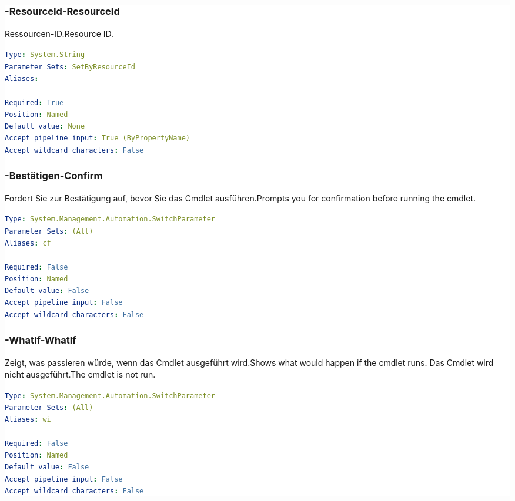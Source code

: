 ### <span data-ttu-id="b6cd4-134">-ResourceId</span><span class="sxs-lookup"><span data-stu-id="b6cd4-134">-ResourceId</span></span>
<span data-ttu-id="b6cd4-135">Ressourcen-ID.</span><span class="sxs-lookup"><span data-stu-id="b6cd4-135">Resource ID.</span></span>

```yaml
Type: System.String
Parameter Sets: SetByResourceId
Aliases:

Required: True
Position: Named
Default value: None
Accept pipeline input: True (ByPropertyName)
Accept wildcard characters: False
```

### <span data-ttu-id="b6cd4-136">-Bestätigen</span><span class="sxs-lookup"><span data-stu-id="b6cd4-136">-Confirm</span></span>
<span data-ttu-id="b6cd4-137">Fordert Sie zur Bestätigung auf, bevor Sie das Cmdlet ausführen.</span><span class="sxs-lookup"><span data-stu-id="b6cd4-137">Prompts you for confirmation before running the cmdlet.</span></span>

```yaml
Type: System.Management.Automation.SwitchParameter
Parameter Sets: (All)
Aliases: cf

Required: False
Position: Named
Default value: False
Accept pipeline input: False
Accept wildcard characters: False
```

### <span data-ttu-id="b6cd4-138">-WhatIf</span><span class="sxs-lookup"><span data-stu-id="b6cd4-138">-WhatIf</span></span>
<span data-ttu-id="b6cd4-139">Zeigt, was passieren würde, wenn das Cmdlet ausgeführt wird.</span><span class="sxs-lookup"><span data-stu-id="b6cd4-139">Shows what would happen if the cmdlet runs.</span></span>
<span data-ttu-id="b6cd4-140">Das Cmdlet wird nicht ausgeführt.</span><span class="sxs-lookup"><span data-stu-id="b6cd4-140">The cmdlet is not run.</span></span>

```yaml
Type: System.Management.Automation.SwitchParameter
Parameter Sets: (All)
Aliases: wi

Required: False
Position: Named
Default value: False
Accept pipeline input: False
Accept wildcard characters: False
```
